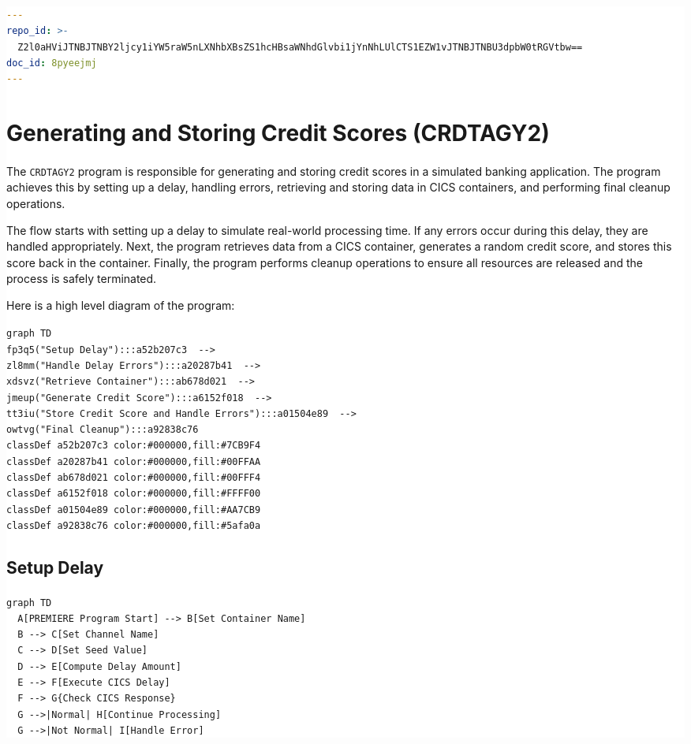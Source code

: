 ```yaml
---
repo_id: >-
  Z2l0aHViJTNBJTNBY2ljcy1iYW5raW5nLXNhbXBsZS1hcHBsaWNhdGlvbi1jYnNhLUlCTS1EZW1vJTNBJTNBU3dpbW0tRGVtbw==
doc_id: 8pyeejmj
---
```

# Generating and Storing Credit Scores (CRDTAGY2)

The <SwmToken path="src/base/cobol_src/CRDTAGY2.cbl" pos="202:4:4" line-data="              DISPLAY &#39;CRDTAGY2 - UNABLE TO GET CONTAINER. RESP=&#39;">`CRDTAGY2`</SwmToken> program is responsible for generating and storing credit scores in a simulated banking application. The program achieves this by setting up a delay, handling errors, retrieving and storing data in CICS containers, and performing final cleanup operations.

The flow starts with setting up a delay to simulate real-world processing time. If any errors occur during this delay, they are handled appropriately. Next, the program retrieves data from a CICS container, generates a random credit score, and stores this score back in the container. Finally, the program performs cleanup operations to ensure all resources are released and the process is safely terminated.

Here is a high level diagram of the program:

```mermaid
graph TD
fp3q5("Setup Delay"):::a52b207c3  --> 
zl8mm("Handle Delay Errors"):::a20287b41  --> 
xdsvz("Retrieve Container"):::ab678d021  --> 
jmeup("Generate Credit Score"):::a6152f018  --> 
tt3iu("Store Credit Score and Handle Errors"):::a01504e89  --> 
owtvg("Final Cleanup"):::a92838c76 
classDef a52b207c3 color:#000000,fill:#7CB9F4
classDef a20287b41 color:#000000,fill:#00FFAA
classDef ab678d021 color:#000000,fill:#00FFF4
classDef a6152f018 color:#000000,fill:#FFFF00
classDef a01504e89 color:#000000,fill:#AA7CB9
classDef a92838c76 color:#000000,fill:#5afa0a
```

## Setup Delay

```mermaid
graph TD
  A[PREMIERE Program Start] --> B[Set Container Name]
  B --> C[Set Channel Name]
  C --> D[Set Seed Value]
  D --> E[Compute Delay Amount]
  E --> F[Execute CICS Delay]
  F --> G{Check CICS Response}
  G -->|Normal| H[Continue Processing]
  G -->|Not Normal| I[Handle Error]
```
